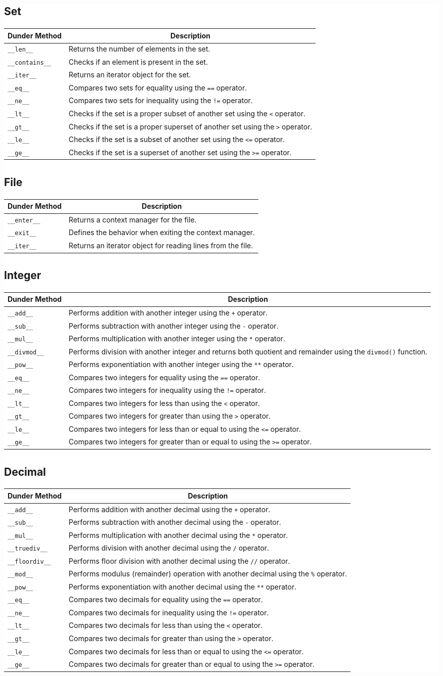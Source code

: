 ## Set

Dunder Method | Description
--- | ---
`__len__` | Returns the number of elements in the set.
`__contains__` | Checks if an element is present in the set.
`__iter__` | Returns an iterator object for the set.
`__eq__` | Compares two sets for equality using the `==` operator.
`__ne__` | Compares two sets for inequality using the `!=` operator.
`__lt__` | Checks if the set is a proper subset of another set using the `<` operator.
`__gt__` | Checks if the set is a proper superset of another set using the `>` operator.
`__le__` | Checks if the set is a subset of another set using the `<=` operator.
`__ge__` | Checks if the set is a superset of another set using the `>=` operator.

## File

Dunder Method | Description
--- | ---
`__enter__` | Returns a context manager for the file.
`__exit__` | Defines the behavior when exiting the context manager.
`__iter__` | Returns an iterator object for reading lines from the file.

## Integer

Dunder Method | Description
--- | ---
`__add__` | Performs addition with another integer using the `+` operator.
`__sub__` | Performs subtraction with another integer using the `-` operator.
`__mul__` | Performs multiplication with another integer using the `*` operator.
`__divmod__` | Performs division with another integer and returns both quotient and remainder using the `divmod()` function.
`__pow__` | Performs exponentiation with another integer using the `**` operator.
`__eq__` | Compares two integers for equality using the `==` operator.
`__ne__` | Compares two integers for inequality using the `!=` operator.
`__lt__` | Compares two integers for less than using the `<` operator.
`__gt__` | Compares two integers for greater than using the `>` operator.
`__le__` | Compares two integers for less than or equal to using the `<=` operator.
`__ge__` | Compares two integers for greater than or equal to using the `>=` operator.

## Decimal

Dunder Method | Description
--- | ---
`__add__` | Performs addition with another decimal using the `+` operator.
`__sub__` | Performs subtraction with another decimal using the `-` operator.
`__mul__` | Performs multiplication with another decimal using the `*` operator.
`__truediv__` | Performs division with another decimal using the `/` operator.
`__floordiv__` | Performs floor division with another decimal using the `//` operator.
`__mod__` | Performs modulus (remainder) operation with another decimal using the `%` operator.
`__pow__` | Performs exponentiation with another decimal using the `**` operator.
`__eq__` | Compares two decimals for equality using the `==` operator.
`__ne__` | Compares two decimals for inequality using the `!=` operator.
`__lt__` | Compares two decimals for less than using the `<` operator.
`__gt__` | Compares two decimals for greater than using the `>` operator.
`__le__` | Compares two decimals for less than or equal to using the `<=` operator.
`__ge__` | Compares two decimals for greater than or equal to using the `>=` operator.
